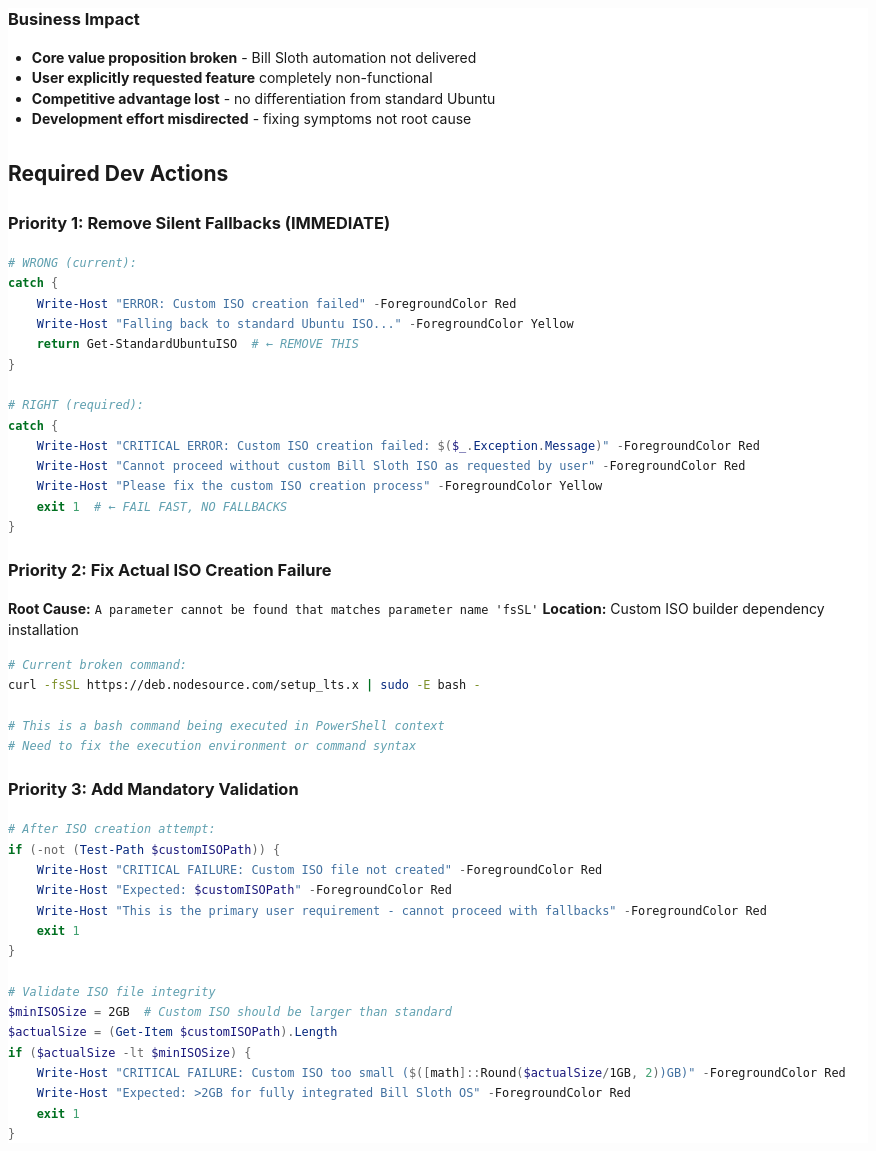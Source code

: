 ### Business Impact
- **Core value proposition broken** - Bill Sloth automation not delivered
- **User explicitly requested feature** completely non-functional
- **Competitive advantage lost** - no differentiation from standard Ubuntu
- **Development effort misdirected** - fixing symptoms not root cause

## Required Dev Actions

### Priority 1: Remove Silent Fallbacks (IMMEDIATE)
```powershell
# WRONG (current):
catch {
    Write-Host "ERROR: Custom ISO creation failed" -ForegroundColor Red
    Write-Host "Falling back to standard Ubuntu ISO..." -ForegroundColor Yellow
    return Get-StandardUbuntuISO  # ← REMOVE THIS
}

# RIGHT (required):
catch {
    Write-Host "CRITICAL ERROR: Custom ISO creation failed: $($_.Exception.Message)" -ForegroundColor Red
    Write-Host "Cannot proceed without custom Bill Sloth ISO as requested by user" -ForegroundColor Red
    Write-Host "Please fix the custom ISO creation process" -ForegroundColor Yellow
    exit 1  # ← FAIL FAST, NO FALLBACKS
}
```

### Priority 2: Fix Actual ISO Creation Failure
**Root Cause:** `A parameter cannot be found that matches parameter name 'fsSL'`
**Location:** Custom ISO builder dependency installation

```bash
# Current broken command:
curl -fsSL https://deb.nodesource.com/setup_lts.x | sudo -E bash -

# This is a bash command being executed in PowerShell context
# Need to fix the execution environment or command syntax
```

### Priority 3: Add Mandatory Validation
```powershell
# After ISO creation attempt:
if (-not (Test-Path $customISOPath)) {
    Write-Host "CRITICAL FAILURE: Custom ISO file not created" -ForegroundColor Red
    Write-Host "Expected: $customISOPath" -ForegroundColor Red
    Write-Host "This is the primary user requirement - cannot proceed with fallbacks" -ForegroundColor Red
    exit 1
}

# Validate ISO file integrity
$minISOSize = 2GB  # Custom ISO should be larger than standard
$actualSize = (Get-Item $customISOPath).Length
if ($actualSize -lt $minISOSize) {
    Write-Host "CRITICAL FAILURE: Custom ISO too small ($([math]::Round($actualSize/1GB, 2))GB)" -ForegroundColor Red
    Write-Host "Expected: >2GB for fully integrated Bill Sloth OS" -ForegroundColor Red
    exit 1
}
```
